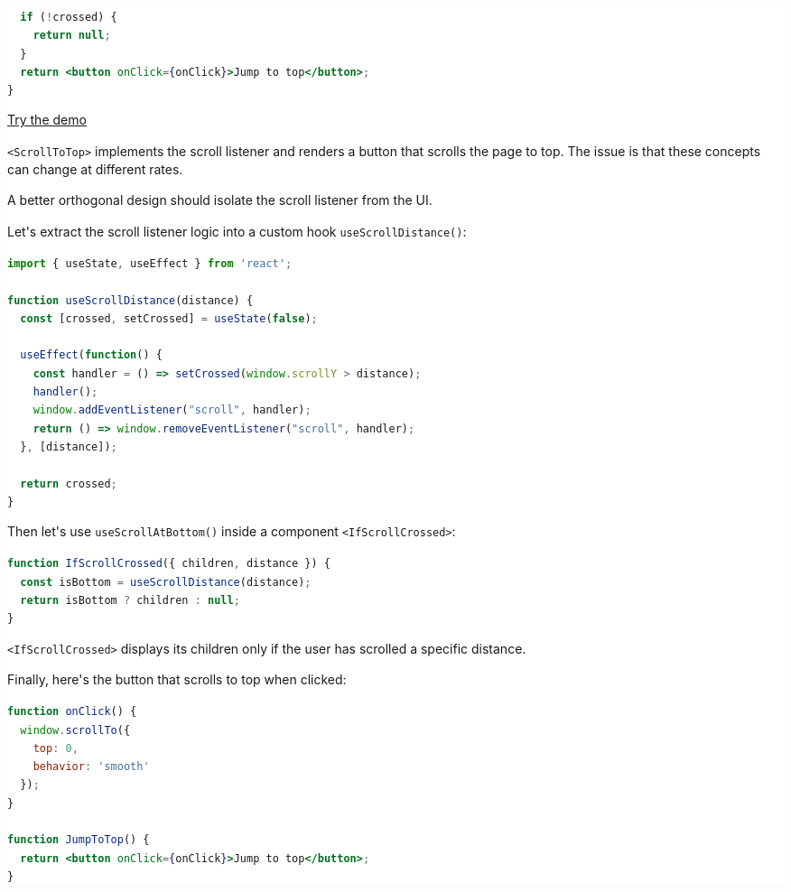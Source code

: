 ```jsx
  if (!crossed) {
    return null;
  }
  return <button onClick={onClick}>Jump to top</button>;
}
```

[Try the demo](https://codesandbox.io/s/non-orthogonal-scroll-detect-si3hf)

`<ScrollToTop>` implements the scroll listener and renders a button that scrolls the page to top. The issue is that these concepts can change at different rates.  

A better orthogonal design should isolate the scroll listener from the UI. 

Let's extract the scroll listener logic into a custom hook `useScrollDistance()`:

```javascript
import { useState, useEffect } from 'react';

function useScrollDistance(distance) {
  const [crossed, setCrossed] = useState(false);

  useEffect(function() {
    const handler = () => setCrossed(window.scrollY > distance);
    handler();
    window.addEventListener("scroll", handler);
    return () => window.removeEventListener("scroll", handler);
  }, [distance]);

  return crossed;
}
```

Then let's use `useScrollAtBottom()` inside a component `<IfScrollCrossed>`:

```jsx
function IfScrollCrossed({ children, distance }) {
  const isBottom = useScrollDistance(distance);
  return isBottom ? children : null;
}
```

`<IfScrollCrossed>` displays its children only if the user has scrolled a specific distance.  

Finally, here's the button that scrolls to top when clicked:

```jsx
function onClick() {
  window.scrollTo({
    top: 0,
    behavior: 'smooth'
  });
}

function JumpToTop() {
  return <button onClick={onClick}>Jump to top</button>;
}
```
